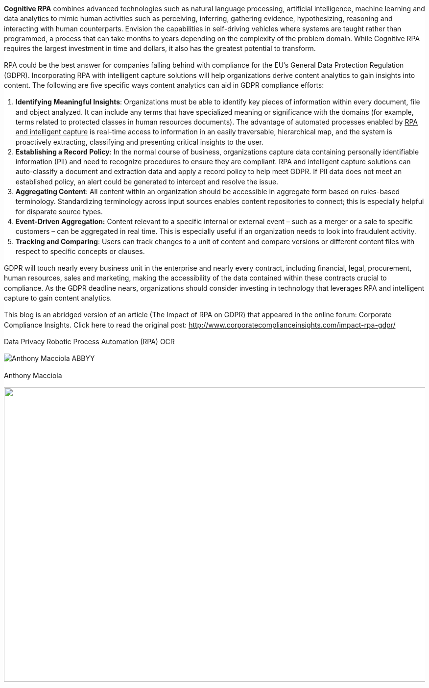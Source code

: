 **Cognitive RPA** combines advanced technologies such as natural language processing, artificial intelligence, machine learning and data analytics to mimic human activities such as perceiving, inferring, gathering evidence, hypothesizing, reasoning and interacting with human counterparts. Envision the capabilities in self-driving vehicles where systems are taught rather than programmed, a process that can take months to years depending on the complexity of the problem domain. While Cognitive RPA requires the largest investment in time and dollars, it also has the greatest potential to transform.

RPA could be the best answer for companies falling behind with compliance for the EU’s General Data Protection Regulation (GDPR). Incorporating RPA with intelligent capture solutions will help organizations derive content analytics to gain insights into content. The following are five specific ways content analytics can aid in GDPR compliance efforts:

1. **Identifying Meaningful Insights**: Organizations must be able to identify key pieces of information within every document, file and object analyzed. It can include any terms that have specialized meaning or significance with the domains (for example, terms related to protected classes in human resources documents). The advantage of automated processes enabled by [RPA and intelligent capture](https://tools.techidaily.com/abbyy/products/) is real-time access to information in an easily traversable, hierarchical map, and the system is proactively extracting, classifying and presenting critical insights to the user.
2. **Establishing a Record Policy**: In the normal course of business, organizations capture data containing personally identifiable information (PII) and need to recognize procedures to ensure they are compliant. RPA and intelligent capture solutions can auto-classify a document and extraction data and apply a record policy to help meet GDPR. If PII data does not meet an established policy, an alert could be generated to intercept and resolve the issue.
3. **Aggregating Content**: All content within an organization should be accessible in aggregate form based on rules-based terminology. Standardizing terminology across input sources enables content repositories to connect; this is especially helpful for disparate source types.
4. **Event-Driven Aggregation:** Content relevant to a specific internal or external event – such as a merger or a sale to specific customers – can be aggregated in real time. This is especially useful if an organization needs to look into fraudulent activity.
5. **Tracking and Comparing**: Users can track changes to a unit of content and compare versions or different content files with respect to specific concepts or clauses.

GDPR will touch nearly every business unit in the enterprise and nearly every contract, including financial, legal, procurement, human resources, sales and marketing, making the accessibility of the data contained within these contracts crucial to compliance. As the GDPR deadline nears, organizations should consider investing in technology that leverages RPA and intelligent capture to gain content analytics.

This blog is an abridged version of an article (The Impact of RPA on GDPR) that appeared in the online forum: Corporate Compliance Insights. Click here to read the original post: <http://www.corporatecomplianceinsights.com/impact-rpa-gdpr/>

[Data Privacy](https://tools.techidaily.com/abbyy/products/) [Robotic Process Automation (RPA)](https://www.abbyy.com/blog/robotic-process-automation-rpa/ "Robotic Process Automation (RPA)") [OCR](https://tools.techidaily.com/abbyy/products/) 

![Anthony Macciola ABBYY](https://static4.abbyy.com/abbyycommedia/25717/anthonymacciola-99x99.png)

Anthony Macciola


<a href="https://appsumo.8odi.net/c/5597632/2075461/7443" target="_top" id="2075461"><img src="//a.impactradius-go.com/display-ad/7443-2075461" border="0" alt="" width="1200" height="600"/></a><img height="0" width="0" src="https://appsumo.8odi.net/i/5597632/2075461/7443" style="position:absolute;visibility:hidden;" border="0" />
